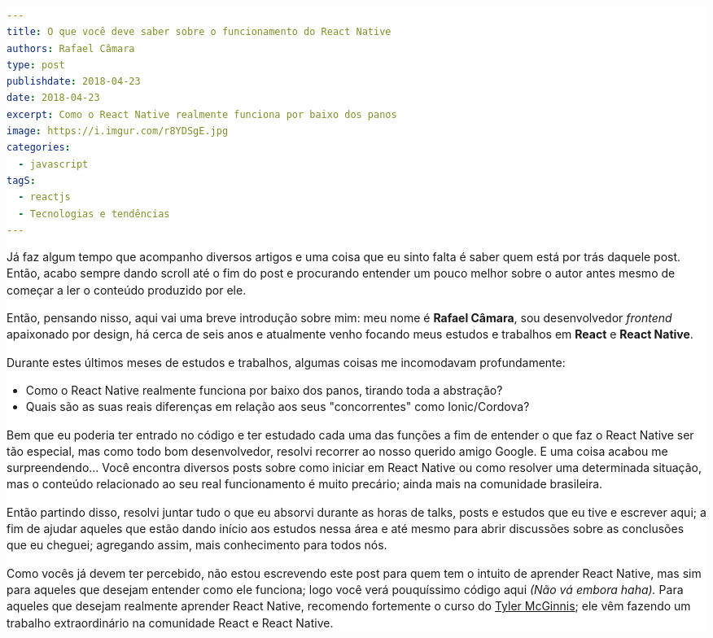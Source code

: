 ```yaml
---
title: O que você deve saber sobre o funcionamento do React Native
authors: Rafael Câmara
type: post
publishdate: 2018-04-23
date: 2018-04-23
excerpt: Como o React Native realmente funciona por baixo dos panos
image: https://i.imgur.com/r8YDSgE.jpg
categories:
  - javascript
tagS:
  - reactjs
  - Tecnologias e tendências
---
```


Já faz algum tempo que acompanho diversos artigos e uma coisa que
eu sinto falta é saber quem está por trás daquele post. Então, acabo sempre
dando scroll até o fim do post e procurando entender um pouco melhor sobre o
autor antes mesmo de começar a ler o conteúdo produzido por ele.

Então, pensando nisso, aqui vai uma breve introdução sobre mim: meu nome é
**Rafael Câmara**, sou desenvolvedor *frontend* apaixonado por design, há cerca
de seis anos e atualmente venho focando meus estudos e trabalhos em **React** e
**React Native**.

Durante estes últimos meses de estudos e trabalhos, algumas coisas me
incomodavam profundamente:

* Como o React Native realmente funciona por baixo dos panos, tirando toda a abstração?
* Quais são as suas reais diferenças em relação aos seus "concorrentes" como Ionic/Cordova?

Bem que eu poderia ter entrado no código e ter estudado cada uma das funções a
fim de entender o que faz o React Native ser tão especial, mas como todo bom
desenvolvedor, resolvi recorrer ao nosso querido amigo Google. E uma coisa
acabou me surpreendendo… Você encontra diversos posts sobre como iniciar em
React Native ou como resolver uma determinada situação, mas o conteúdo
relacionado ao seu real funcionamento é muito precário; ainda mais na comunidade
brasileira.

Então partindo disso, resolvi juntar tudo o que eu absorvi durante as horas de
talks, posts e estudos que eu tive e escrever aqui; a fim de ajudar aqueles que
estão dando início aos estudos nessa área e até mesmo para abrir discussões
sobre as conclusões que eu cheguei; agregando assim, mais conhecimento para
todos nós.

Como vocês já devem ter percebido, não estou escrevendo este post para quem tem
o intuito de aprender React Native, mas sim para aqueles que desejam entender
como ele funciona; logo você verá pouquíssimo código aqui *(Não vá embora
haha).* Para aqueles que desejam realmente aprender React Native, recomendo
fortemente o curso do [Tyler McGinnis](https://medium.com/@tylermcginnis); ele
vêm fazendo um trabalho extraordinário na comunidade React e React Native.
